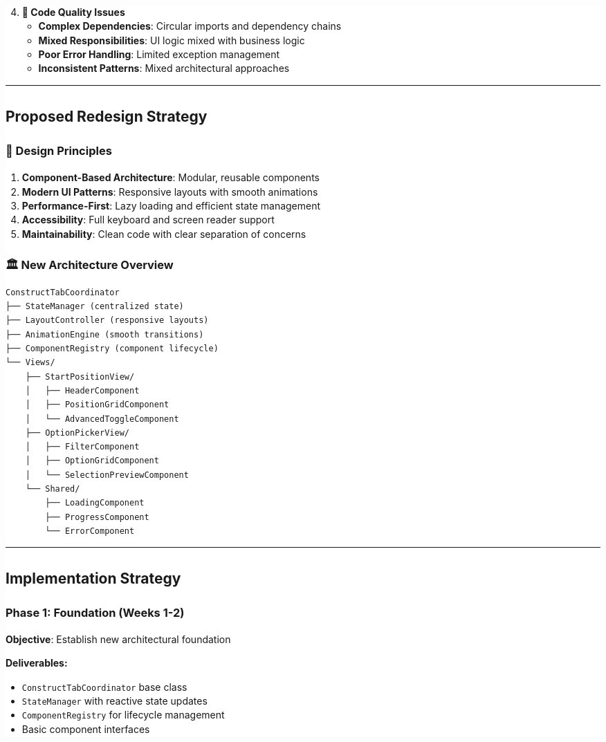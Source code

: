 4. **🔧 Code Quality Issues**
   - **Complex Dependencies**: Circular imports and dependency chains
   - **Mixed Responsibilities**: UI logic mixed with business logic
   - **Poor Error Handling**: Limited exception management
   - **Inconsistent Patterns**: Mixed architectural approaches

---

## Proposed Redesign Strategy

### 🎯 Design Principles

1. **Component-Based Architecture**: Modular, reusable components
2. **Modern UI Patterns**: Responsive layouts with smooth animations
3. **Performance-First**: Lazy loading and efficient state management
4. **Accessibility**: Full keyboard and screen reader support
5. **Maintainability**: Clean code with clear separation of concerns

### 🏛️ New Architecture Overview

```
ConstructTabCoordinator
├── StateManager (centralized state)
├── LayoutController (responsive layouts)
├── AnimationEngine (smooth transitions)
├── ComponentRegistry (component lifecycle)
└── Views/
    ├── StartPositionView/
    │   ├── HeaderComponent
    │   ├── PositionGridComponent
    │   └── AdvancedToggleComponent
    ├── OptionPickerView/
    │   ├── FilterComponent
    │   ├── OptionGridComponent
    │   └── SelectionPreviewComponent
    └── Shared/
        ├── LoadingComponent
        ├── ProgressComponent
        └── ErrorComponent
```

---

## Implementation Strategy

### Phase 1: Foundation (Weeks 1-2)
**Objective**: Establish new architectural foundation

**Deliverables:**
- `ConstructTabCoordinator` base class
- `StateManager` with reactive state updates
- `ComponentRegistry` for lifecycle management
- Basic component interfaces
